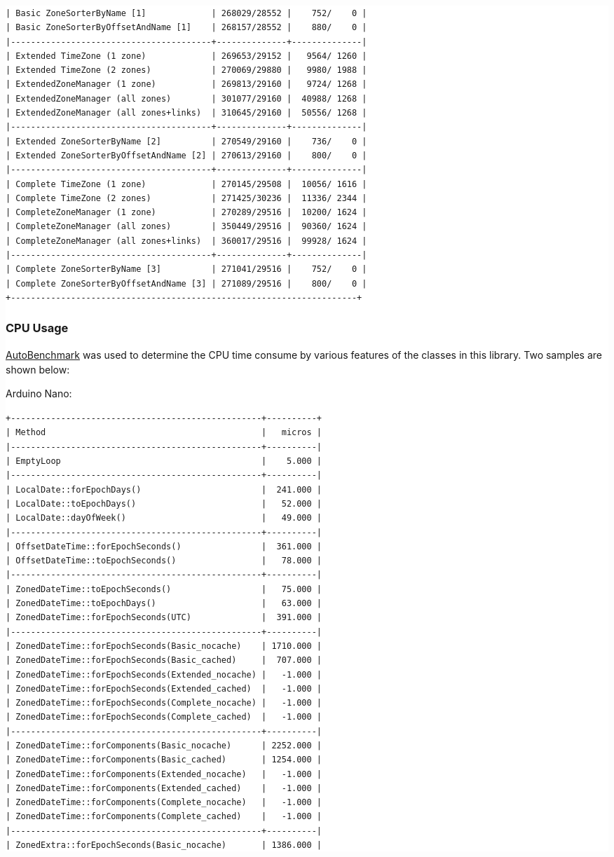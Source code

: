 ```
| Basic ZoneSorterByName [1]             | 268029/28552 |    752/    0 |
| Basic ZoneSorterByOffsetAndName [1]    | 268157/28552 |    880/    0 |
|----------------------------------------+--------------+--------------|
| Extended TimeZone (1 zone)             | 269653/29152 |   9564/ 1260 |
| Extended TimeZone (2 zones)            | 270069/29880 |   9980/ 1988 |
| ExtendedZoneManager (1 zone)           | 269813/29160 |   9724/ 1268 |
| ExtendedZoneManager (all zones)        | 301077/29160 |  40988/ 1268 |
| ExtendedZoneManager (all zones+links)  | 310645/29160 |  50556/ 1268 |
|----------------------------------------+--------------+--------------|
| Extended ZoneSorterByName [2]          | 270549/29160 |    736/    0 |
| Extended ZoneSorterByOffsetAndName [2] | 270613/29160 |    800/    0 |
|----------------------------------------+--------------+--------------|
| Complete TimeZone (1 zone)             | 270145/29508 |  10056/ 1616 |
| Complete TimeZone (2 zones)            | 271425/30236 |  11336/ 2344 |
| CompleteZoneManager (1 zone)           | 270289/29516 |  10200/ 1624 |
| CompleteZoneManager (all zones)        | 350449/29516 |  90360/ 1624 |
| CompleteZoneManager (all zones+links)  | 360017/29516 |  99928/ 1624 |
|----------------------------------------+--------------+--------------|
| Complete ZoneSorterByName [3]          | 271041/29516 |    752/    0 |
| Complete ZoneSorterByOffsetAndName [3] | 271089/29516 |    800/    0 |
+---------------------------------------------------------------------+
```

<a name="CPUUsage"></a>
### CPU Usage

[AutoBenchmark](examples/AutoBenchmark/) was used to determine the
CPU time consume by various features of the classes in this library. Two samples
are shown below:

Arduino Nano:

```
+--------------------------------------------------+----------+
| Method                                           |   micros |
|--------------------------------------------------+----------|
| EmptyLoop                                        |    5.000 |
|--------------------------------------------------+----------|
| LocalDate::forEpochDays()                        |  241.000 |
| LocalDate::toEpochDays()                         |   52.000 |
| LocalDate::dayOfWeek()                           |   49.000 |
|--------------------------------------------------+----------|
| OffsetDateTime::forEpochSeconds()                |  361.000 |
| OffsetDateTime::toEpochSeconds()                 |   78.000 |
|--------------------------------------------------+----------|
| ZonedDateTime::toEpochSeconds()                  |   75.000 |
| ZonedDateTime::toEpochDays()                     |   63.000 |
| ZonedDateTime::forEpochSeconds(UTC)              |  391.000 |
|--------------------------------------------------+----------|
| ZonedDateTime::forEpochSeconds(Basic_nocache)    | 1710.000 |
| ZonedDateTime::forEpochSeconds(Basic_cached)     |  707.000 |
| ZonedDateTime::forEpochSeconds(Extended_nocache) |   -1.000 |
| ZonedDateTime::forEpochSeconds(Extended_cached)  |   -1.000 |
| ZonedDateTime::forEpochSeconds(Complete_nocache) |   -1.000 |
| ZonedDateTime::forEpochSeconds(Complete_cached)  |   -1.000 |
|--------------------------------------------------+----------|
| ZonedDateTime::forComponents(Basic_nocache)      | 2252.000 |
| ZonedDateTime::forComponents(Basic_cached)       | 1254.000 |
| ZonedDateTime::forComponents(Extended_nocache)   |   -1.000 |
| ZonedDateTime::forComponents(Extended_cached)    |   -1.000 |
| ZonedDateTime::forComponents(Complete_nocache)   |   -1.000 |
| ZonedDateTime::forComponents(Complete_cached)    |   -1.000 |
|--------------------------------------------------+----------|
| ZonedExtra::forEpochSeconds(Basic_nocache)       | 1386.000 |
```